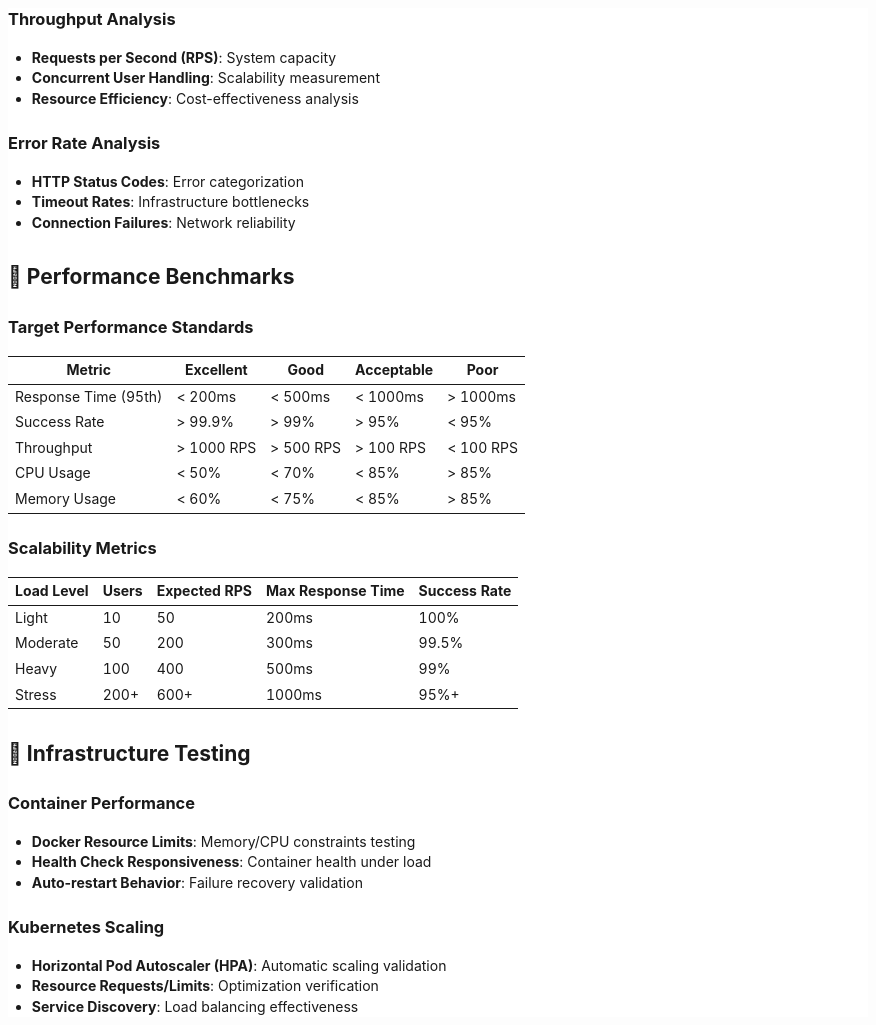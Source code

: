 ### Throughput Analysis
- **Requests per Second (RPS)**: System capacity
- **Concurrent User Handling**: Scalability measurement
- **Resource Efficiency**: Cost-effectiveness analysis

### Error Rate Analysis
- **HTTP Status Codes**: Error categorization
- **Timeout Rates**: Infrastructure bottlenecks
- **Connection Failures**: Network reliability

## 🎯 Performance Benchmarks

### Target Performance Standards

| Metric | Excellent | Good | Acceptable | Poor |
|--------|-----------|------|------------|------|
| Response Time (95th) | < 200ms | < 500ms | < 1000ms | > 1000ms |
| Success Rate | > 99.9% | > 99% | > 95% | < 95% |
| Throughput | > 1000 RPS | > 500 RPS | > 100 RPS | < 100 RPS |
| CPU Usage | < 50% | < 70% | < 85% | > 85% |
| Memory Usage | < 60% | < 75% | < 85% | > 85% |

### Scalability Metrics

| Load Level | Users | Expected RPS | Max Response Time | Success Rate |
|------------|-------|--------------|-------------------|--------------|
| Light | 10 | 50 | 200ms | 100% |
| Moderate | 50 | 200 | 300ms | 99.5% |
| Heavy | 100 | 400 | 500ms | 99% |
| Stress | 200+ | 600+ | 1000ms | 95%+ |

## 🔧 Infrastructure Testing

### Container Performance
- **Docker Resource Limits**: Memory/CPU constraints testing
- **Health Check Responsiveness**: Container health under load
- **Auto-restart Behavior**: Failure recovery validation

### Kubernetes Scaling
- **Horizontal Pod Autoscaler (HPA)**: Automatic scaling validation
- **Resource Requests/Limits**: Optimization verification
- **Service Discovery**: Load balancing effectiveness
